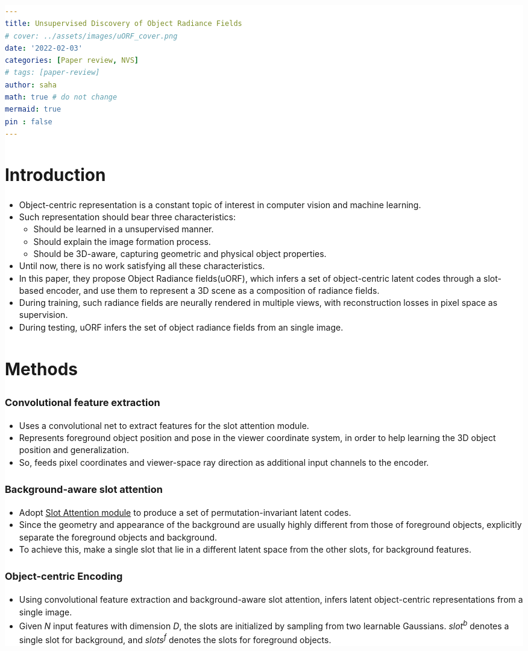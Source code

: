 ```yaml
---
title: Unsupervised Discovery of Object Radiance Fields
# cover: ../assets/images/uORF_cover.png
date: '2022-02-03'
categories: [Paper review, NVS]
# tags: [paper-review]
author: saha
math: true # do not change
mermaid: true
pin : false
---
```


# Introduction
- Object-centric representation is a constant topic of interest in computer vision and machine learning. 
- Such representation should bear three characteristics:
    - Should be learned in a unsupervised manner. 
    - Should explain the image formation process.
    - Should be 3D-aware, capturing geometric and physical object properties. 
- Until now, there is no work satisfying all these characteristics. 
- In this paper, they propose Object Radiance fields(uORF), which infers a set of object-centric latent codes through a slot-based encoder, and use them to represent a 3D scene as a composition of radiance fields. 
- During training, such radiance fields are neurally rendered in multiple views, with reconstruction losses in pixel space as supervision. 
- During testing, uORF infers the set of object radiance fields from an single image. 

# Methods

### Convolutional feature extraction
- Uses a convolutional net to extract features for the slot attention module. 
- Represents foreground object position and pose in the viewer coordinate system, in order to help learning the 3D object position and generalization. 
- So, feeds pixel coordinates and viewer-space ray direction as additional input channels to the encoder. 

### Background-aware slot attention
- Adopt [Slot Attention module](https://ee12ha0220.github.io/posts/OCLSA) to produce a set of permutation-invariant latent codes. 
- Since the geometry and appearance of the background are usually highly different from those of foreground objects, explicitly separate the foreground objects and background. 
- To achieve this, make a single slot that lie in a different latent space from the other slots, for background features. 

### Object-centric Encoding
- Using convolutional feature extraction and background-aware slot attention, infers latent object-centric representations from a single image. 
- Given $N$ input features with dimension $D$, the slots are initialized by sampling from two learnable Gaussians. $slot^b$ denotes a single slot for background, and $slots^f$ denotes the slots for foreground objects. 
